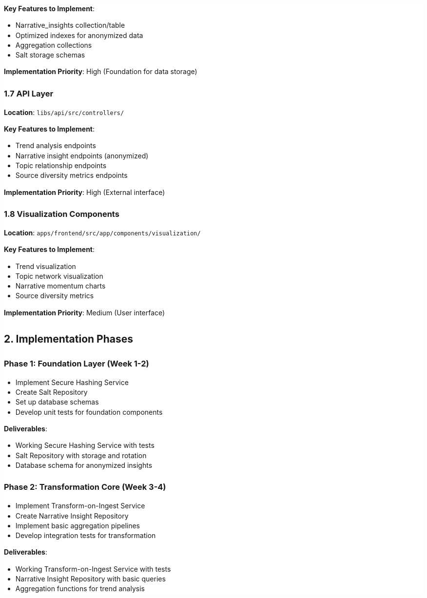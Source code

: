 **Key Features to Implement**:
- Narrative_insights collection/table
- Optimized indexes for anonymized data
- Aggregation collections
- Salt storage schemas

**Implementation Priority**: High (Foundation for data storage)

### 1.7 API Layer

**Location**: `libs/api/src/controllers/`

**Key Features to Implement**:
- Trend analysis endpoints
- Narrative insight endpoints (anonymized)
- Topic relationship endpoints
- Source diversity metrics endpoints

**Implementation Priority**: High (External interface)

### 1.8 Visualization Components

**Location**: `apps/frontend/src/app/components/visualization/`

**Key Features to Implement**:
- Trend visualization
- Topic network visualization
- Narrative momentum charts
- Source diversity metrics

**Implementation Priority**: Medium (User interface)

## 2. Implementation Phases

### Phase 1: Foundation Layer (Week 1-2)

- Implement Secure Hashing Service
- Create Salt Repository
- Set up database schemas
- Develop unit tests for foundation components

**Deliverables**:
- Working Secure Hashing Service with tests
- Salt Repository with storage and rotation
- Database schema for anonymized insights

### Phase 2: Transformation Core (Week 3-4)

- Implement Transform-on-Ingest Service
- Create Narrative Insight Repository
- Implement basic aggregation pipelines
- Develop integration tests for transformation

**Deliverables**:
- Working Transform-on-Ingest Service with tests
- Narrative Insight Repository with basic queries
- Aggregation functions for trend analysis
